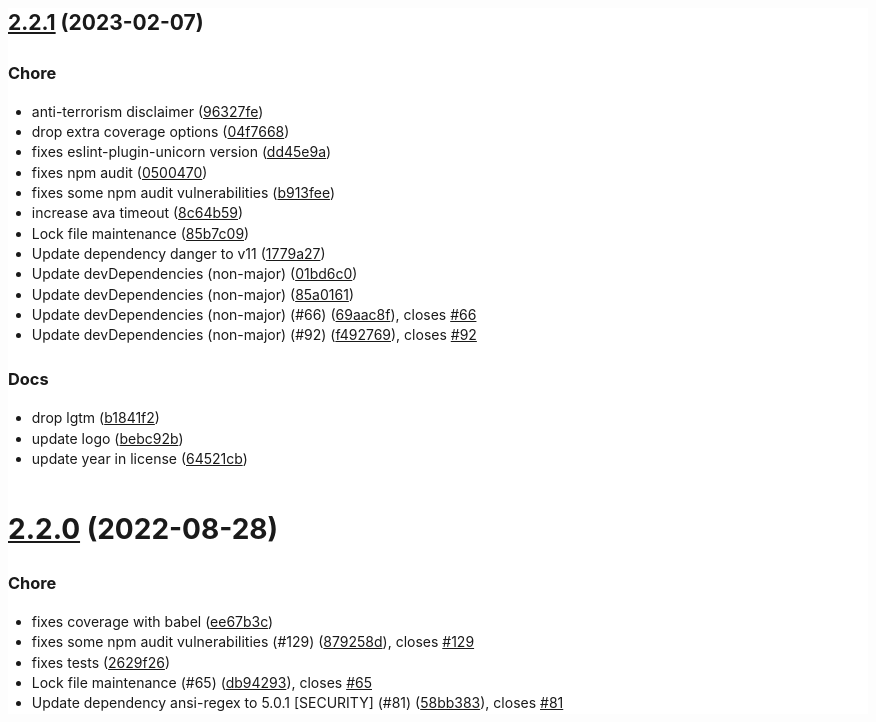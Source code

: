 ## [2.2.1](https://github.com/pustovitDmytro/rest-chronicle/compare/v2.2.0...v2.2.1) (2023-02-07)


### Chore

* anti-terrorism disclaimer ([96327fe](https://github.com/pustovitDmytro/rest-chronicle/commit/96327fef4c90f65fd297960d73872398334774c5))
* drop extra coverage options ([04f7668](https://github.com/pustovitDmytro/rest-chronicle/commit/04f766805735c7d7ef1a6f5e5201fab4f56909a7))
* fixes eslint-plugin-unicorn version ([dd45e9a](https://github.com/pustovitDmytro/rest-chronicle/commit/dd45e9a86498e621de2cd9bc49aa1f8430c8ed6c))
* fixes npm audit ([0500470](https://github.com/pustovitDmytro/rest-chronicle/commit/05004700c0fd75120bebf51a70e25dfee1e3b840))
* fixes some npm audit vulnerabilities ([b913fee](https://github.com/pustovitDmytro/rest-chronicle/commit/b913feef549bb124a121f8b0ff3b56148321140a))
* increase ava timeout ([8c64b59](https://github.com/pustovitDmytro/rest-chronicle/commit/8c64b59c2a287ad60727ed594d1bf8397b0bfdde))
* Lock file maintenance ([85b7c09](https://github.com/pustovitDmytro/rest-chronicle/commit/85b7c09390c7a91407dd35ae8d997982a15ecc1a))
* Update dependency danger to v11 ([1779a27](https://github.com/pustovitDmytro/rest-chronicle/commit/1779a271eb3527ca1e6e5e5354cb3294ff6797e5))
* Update devDependencies (non-major) ([01bd6c0](https://github.com/pustovitDmytro/rest-chronicle/commit/01bd6c09f1ba5886abdb991b436317f741eeb20b))
* Update devDependencies (non-major) ([85a0161](https://github.com/pustovitDmytro/rest-chronicle/commit/85a0161b7426b877ec45f6956238f93810e5b3c9))
* Update devDependencies (non-major) (#66) ([69aac8f](https://github.com/pustovitDmytro/rest-chronicle/commit/69aac8f4b52fcb9a626780be4c14d211f86b62b6)), closes [#66](https://github.com/pustovitDmytro/rest-chronicle/issues/66)
* Update devDependencies (non-major) (#92) ([f492769](https://github.com/pustovitDmytro/rest-chronicle/commit/f492769892ff31c1dad30248c58ae7c5ae7aec85)), closes [#92](https://github.com/pustovitDmytro/rest-chronicle/issues/92)

### Docs

* drop lgtm ([b1841f2](https://github.com/pustovitDmytro/rest-chronicle/commit/b1841f24770563faafb609444868658fba298b81))
* update logo ([bebc92b](https://github.com/pustovitDmytro/rest-chronicle/commit/bebc92b3e4cde203cbf57b381ff4a9a1c6dd1f04))
* update year in license ([64521cb](https://github.com/pustovitDmytro/rest-chronicle/commit/64521cb04f41c46b7bdcbba18bec8d4673736a31))

# [2.2.0](https://github.com/pustovitDmytro/rest-chronicle/compare/v2.1.1...v2.2.0) (2022-08-28)


### Chore

* fixes coverage with babel ([ee67b3c](https://github.com/pustovitDmytro/rest-chronicle/commit/ee67b3c285b03ba3cd4ede62e67928529b07205a))
* fixes some npm audit vulnerabilities (#129) ([879258d](https://github.com/pustovitDmytro/rest-chronicle/commit/879258d3552d3d22e6c6766153eeca7329c42ece)), closes [#129](https://github.com/pustovitDmytro/rest-chronicle/issues/129)
* fixes tests ([2629f26](https://github.com/pustovitDmytro/rest-chronicle/commit/2629f26f5861a1cf6ca20be51731caa3f82d208b))
* Lock file maintenance (#65) ([db94293](https://github.com/pustovitDmytro/rest-chronicle/commit/db942939255fcd3b3828cc0f9a7a6e2cbfedcd7c)), closes [#65](https://github.com/pustovitDmytro/rest-chronicle/issues/65)
* Update dependency ansi-regex to 5.0.1 [SECURITY] (#81) ([58bb383](https://github.com/pustovitDmytro/rest-chronicle/commit/58bb3838d7af1d321ddc9f3d4ca4b3dad18c1619)), closes [#81](https://github.com/pustovitDmytro/rest-chronicle/issues/81)
